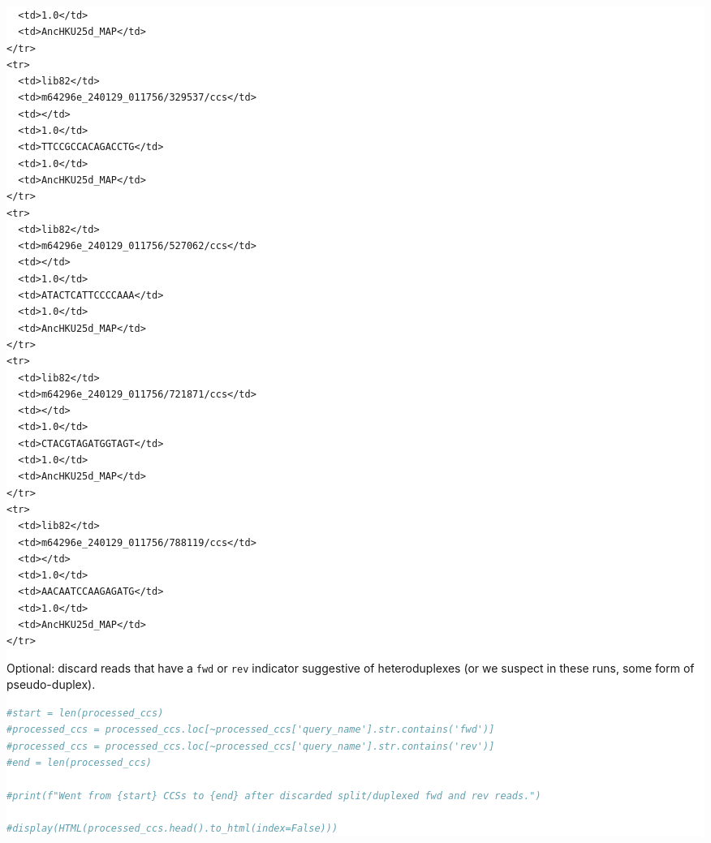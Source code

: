       <td>1.0</td>
      <td>AncHKU25d_MAP</td>
    </tr>
    <tr>
      <td>lib82</td>
      <td>m64296e_240129_011756/329537/ccs</td>
      <td></td>
      <td>1.0</td>
      <td>TTCCGCCACAGACCTG</td>
      <td>1.0</td>
      <td>AncHKU25d_MAP</td>
    </tr>
    <tr>
      <td>lib82</td>
      <td>m64296e_240129_011756/527062/ccs</td>
      <td></td>
      <td>1.0</td>
      <td>ATACTCATTCCCCAAA</td>
      <td>1.0</td>
      <td>AncHKU25d_MAP</td>
    </tr>
    <tr>
      <td>lib82</td>
      <td>m64296e_240129_011756/721871/ccs</td>
      <td></td>
      <td>1.0</td>
      <td>CTACGTAGATGGTAGT</td>
      <td>1.0</td>
      <td>AncHKU25d_MAP</td>
    </tr>
    <tr>
      <td>lib82</td>
      <td>m64296e_240129_011756/788119/ccs</td>
      <td></td>
      <td>1.0</td>
      <td>AACAATCCAAGAGATG</td>
      <td>1.0</td>
      <td>AncHKU25d_MAP</td>
    </tr>
  </tbody>
</table>


Optional: discard reads that have a `fwd` or `rev` indicator suggestive of heteroduplexes (or we suspect in these runs, some form of pseudo-duplex).


```python
#start = len(processed_ccs)
#processed_ccs = processed_ccs.loc[~processed_ccs['query_name'].str.contains('fwd')]
#processed_ccs = processed_ccs.loc[~processed_ccs['query_name'].str.contains('rev')]
#end = len(processed_ccs)

#print(f"Went from {start} CCSs to {end} after discarded split/duplexed fwd and rev reads.")

#display(HTML(processed_ccs.head().to_html(index=False)))
```

